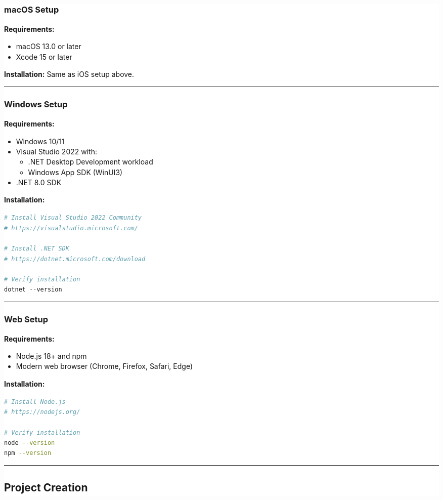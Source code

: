 
### macOS Setup

**Requirements:**
- macOS 13.0 or later
- Xcode 15 or later

**Installation:**
Same as iOS setup above.

---

### Windows Setup

**Requirements:**
- Windows 10/11
- Visual Studio 2022 with:
  - .NET Desktop Development workload
  - Windows App SDK (WinUI3)
- .NET 8.0 SDK

**Installation:**
```powershell
# Install Visual Studio 2022 Community
# https://visualstudio.microsoft.com/

# Install .NET SDK
# https://dotnet.microsoft.com/download

# Verify installation
dotnet --version
```

---

### Web Setup

**Requirements:**
- Node.js 18+ and npm
- Modern web browser (Chrome, Firefox, Safari, Edge)

**Installation:**
```bash
# Install Node.js
# https://nodejs.org/

# Verify installation
node --version
npm --version
```

---

## Project Creation
